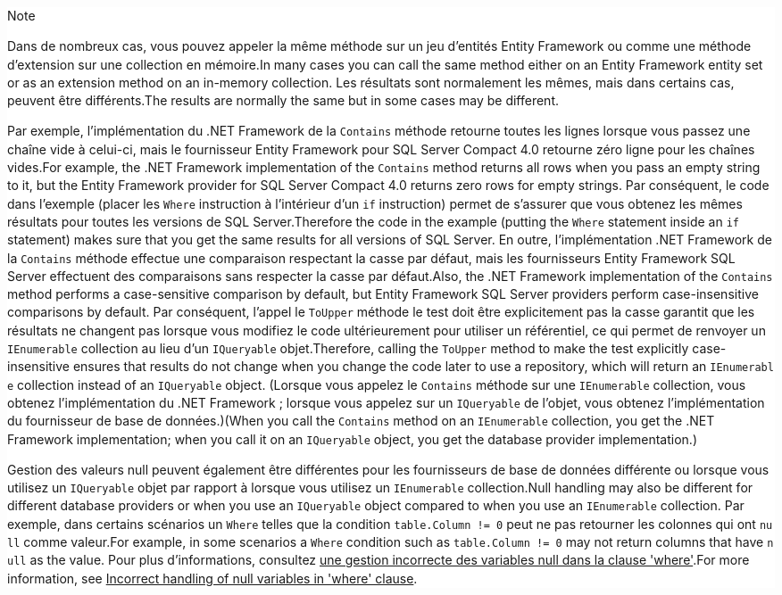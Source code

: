 > [!NOTE]
> <span data-ttu-id="b6121-167">Dans de nombreux cas, vous pouvez appeler la même méthode sur un jeu d’entités Entity Framework ou comme une méthode d’extension sur une collection en mémoire.</span><span class="sxs-lookup"><span data-stu-id="b6121-167">In many cases you can call the same method either on an Entity Framework entity set or as an extension method on an in-memory collection.</span></span> <span data-ttu-id="b6121-168">Les résultats sont normalement les mêmes, mais dans certains cas, peuvent être différents.</span><span class="sxs-lookup"><span data-stu-id="b6121-168">The results are normally the same but in some cases may be different.</span></span>
> 
> <span data-ttu-id="b6121-169">Par exemple, l’implémentation du .NET Framework de la `Contains` méthode retourne toutes les lignes lorsque vous passez une chaîne vide à celui-ci, mais le fournisseur Entity Framework pour SQL Server Compact 4.0 retourne zéro ligne pour les chaînes vides.</span><span class="sxs-lookup"><span data-stu-id="b6121-169">For example, the .NET Framework implementation of the `Contains` method returns all rows when you pass an empty string to it, but the Entity Framework provider for SQL Server Compact 4.0 returns zero rows for empty strings.</span></span> <span data-ttu-id="b6121-170">Par conséquent, le code dans l’exemple (placer les `Where` instruction à l’intérieur d’un `if` instruction) permet de s’assurer que vous obtenez les mêmes résultats pour toutes les versions de SQL Server.</span><span class="sxs-lookup"><span data-stu-id="b6121-170">Therefore the code in the example (putting the `Where` statement inside an `if` statement) makes sure that you get the same results for all versions of SQL Server.</span></span> <span data-ttu-id="b6121-171">En outre, l’implémentation .NET Framework de la `Contains` méthode effectue une comparaison respectant la casse par défaut, mais les fournisseurs Entity Framework SQL Server effectuent des comparaisons sans respecter la casse par défaut.</span><span class="sxs-lookup"><span data-stu-id="b6121-171">Also, the .NET Framework implementation of the `Contains` method performs a case-sensitive comparison by default, but Entity Framework SQL Server providers perform case-insensitive comparisons by default.</span></span> <span data-ttu-id="b6121-172">Par conséquent, l’appel le `ToUpper` méthode le test doit être explicitement pas la casse garantit que les résultats ne changent pas lorsque vous modifiez le code ultérieurement pour utiliser un référentiel, ce qui permet de renvoyer un `IEnumerable` collection au lieu d’un `IQueryable` objet.</span><span class="sxs-lookup"><span data-stu-id="b6121-172">Therefore, calling the `ToUpper` method to make the test explicitly case-insensitive ensures that results do not change when you change the code later to use a repository, which will return an `IEnumerable` collection instead of an `IQueryable` object.</span></span> <span data-ttu-id="b6121-173">(Lorsque vous appelez le `Contains` méthode sur une `IEnumerable` collection, vous obtenez l’implémentation du .NET Framework ; lorsque vous appelez sur un `IQueryable` de l’objet, vous obtenez l’implémentation du fournisseur de base de données.)</span><span class="sxs-lookup"><span data-stu-id="b6121-173">(When you call the `Contains` method on an `IEnumerable` collection, you get the .NET Framework implementation; when you call it on an `IQueryable` object, you get the database provider implementation.)</span></span>
> 
> <span data-ttu-id="b6121-174">Gestion des valeurs null peuvent également être différentes pour les fournisseurs de base de données différente ou lorsque vous utilisez un `IQueryable` objet par rapport à lorsque vous utilisez un `IEnumerable` collection.</span><span class="sxs-lookup"><span data-stu-id="b6121-174">Null handling may also be different for different database providers or when you use an `IQueryable` object compared to when you use an `IEnumerable` collection.</span></span> <span data-ttu-id="b6121-175">Par exemple, dans certains scénarios un `Where` telles que la condition `table.Column != 0` peut ne pas retourner les colonnes qui ont `null` comme valeur.</span><span class="sxs-lookup"><span data-stu-id="b6121-175">For example, in some scenarios a `Where` condition such as `table.Column != 0` may not return columns that have `null` as the value.</span></span> <span data-ttu-id="b6121-176">Pour plus d’informations, consultez [une gestion incorrecte des variables null dans la clause 'where'](https://data.uservoice.com/forums/72025-entity-framework-feature-suggestions/suggestions/1015361-incorrect-handling-of-null-variables-in-where-cl).</span><span class="sxs-lookup"><span data-stu-id="b6121-176">For more information, see [Incorrect handling of null variables in 'where' clause](https://data.uservoice.com/forums/72025-entity-framework-feature-suggestions/suggestions/1015361-incorrect-handling-of-null-variables-in-where-cl).</span></span>

